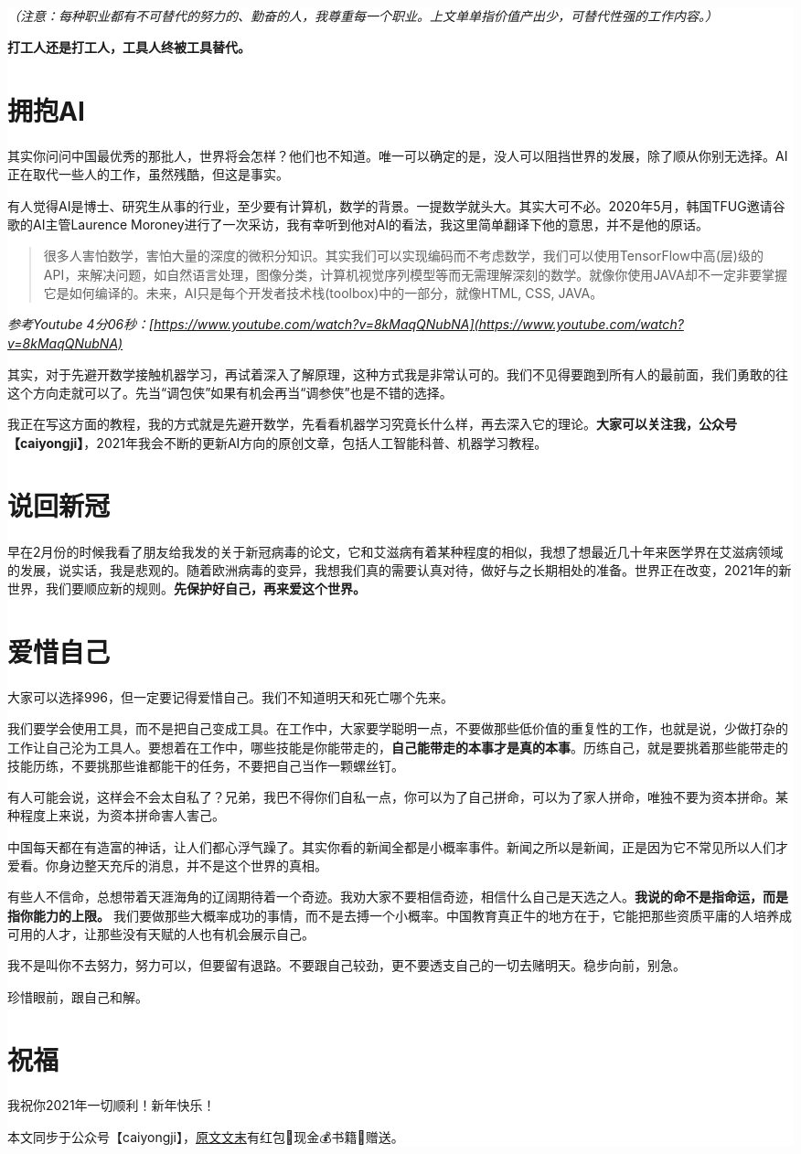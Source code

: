*（注意：每种职业都有不可替代的努力的、勤奋的人，我尊重每一个职业。上文单单指价值产出少，可替代性强的工作内容。）*

**打工人还是打工人，工具人终被工具替代。**


# 拥抱AI

其实你问问中国最优秀的那批人，世界将会怎样？他们也不知道。唯一可以确定的是，没人可以阻挡世界的发展，除了顺从你别无选择。AI正在取代一些人的工作，虽然残酷，但这是事实。  

有人觉得AI是博士、研究生从事的行业，至少要有计算机，数学的背景。一提数学就头大。其实大可不必。2020年5月，韩国TFUG邀请谷歌的AI主管Laurence Moroney进行了一次采访，我有幸听到他对AI的看法，我这里简单翻译下他的意思，并不是他的原话。

> 很多人害怕数学，害怕大量的深度的微积分知识。其实我们可以实现编码而不考虑数学，我们可以使用TensorFlow中高(层)级的API，来解决问题，如自然语言处理，图像分类，计算机视觉序列模型等而无需理解深刻的数学。就像你使用JAVA却不一定非要掌握它是如何编译的。未来，AI只是每个开发者技术栈(toolbox)中的一部分，就像HTML, CSS, JAVA。

*参考Youtube 4分06秒：[https://www.youtube.com/watch?v=8kMaqQNubNA](https://www.youtube.com/watch?v=8kMaqQNubNA)*  

其实，对于先避开数学接触机器学习，再试着深入了解原理，这种方式我是非常认可的。我们不见得要跑到所有人的最前面，我们勇敢的往这个方向走就可以了。先当“调包侠”如果有机会再当“调参侠”也是不错的选择。  

我正在写这方面的教程，我的方式就是先避开数学，先看看机器学习究竟长什么样，再去深入它的理论。**大家可以关注我，公众号【caiyongji】**，2021年我会不断的更新AI方向的原创文章，包括人工智能科普、机器学习教程。

# 说回新冠

早在2月份的时候我看了朋友给我发的关于新冠病毒的论文，它和艾滋病有着某种程度的相似，我想了想最近几十年来医学界在艾滋病领域的发展，说实话，我是悲观的。随着欧洲病毒的变异，我想我们真的需要认真对待，做好与之长期相处的准备。世界正在改变，2021年的新世界，我们要顺应新的规则。**先保护好自己，再来爱这个世界。**


# 爱惜自己

大家可以选择996，但一定要记得爱惜自己。我们不知道明天和死亡哪个先来。  

我们要学会使用工具，而不是把自己变成工具。在工作中，大家要学聪明一点，不要做那些低价值的重复性的工作，也就是说，少做打杂的工作让自己沦为工具人。要想着在工作中，哪些技能是你能带走的，**自己能带走的本事才是真的本事**。历练自己，就是要挑着那些能带走的技能历练，不要挑那些谁都能干的任务，不要把自己当作一颗螺丝钉。  

有人可能会说，这样会不会太自私了？兄弟，我巴不得你们自私一点，你可以为了自己拼命，可以为了家人拼命，唯独不要为资本拼命。某种程度上来说，为资本拼命害人害己。  

中国每天都在有造富的神话，让人们都心浮气躁了。其实你看的新闻全都是小概率事件。新闻之所以是新闻，正是因为它不常见所以人们才爱看。你身边整天充斥的消息，并不是这个世界的真相。  

有些人不信命，总想带着天涯海角的辽阔期待着一个奇迹。我劝大家不要相信奇迹，相信什么自己是天选之人。**我说的命不是指命运，而是指你能力的上限。** 我们要做那些大概率成功的事情，而不是去搏一个小概率。中国教育真正牛的地方在于，它能把那些资质平庸的人培养成可用的人才，让那些没有天赋的人也有机会展示自己。  

我不是叫你不去努力，努力可以，但要留有退路。不要跟自己较劲，更不要透支自己的一切去赌明天。稳步向前，别急。   

珍惜眼前，跟自己和解。


# 祝福

我祝你2021年一切顺利！新年快乐！

本文同步于公众号【caiyongji】，[原文文末](https://mp.weixin.qq.com/s/x0SpRfGTfGfQ_UPcNaGr5w)有红包🧧现金💰书籍📖赠送。